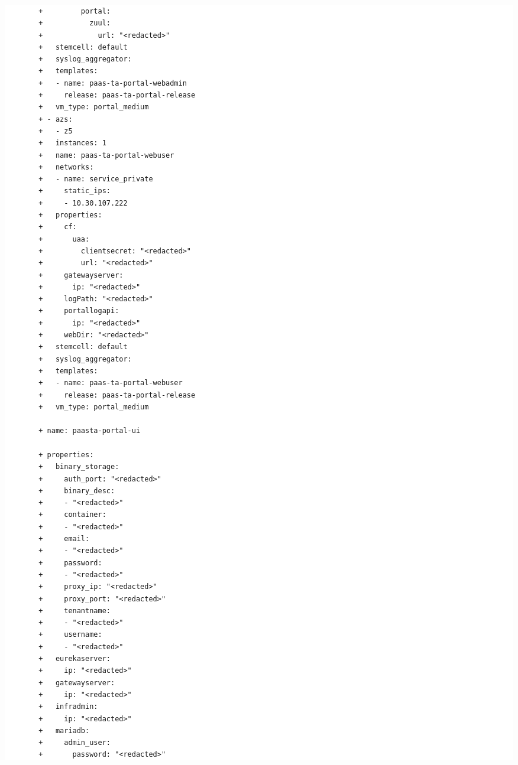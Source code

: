 ```text
        +         portal:
        +           zuul:
        +             url: "<redacted>"
        +   stemcell: default
        +   syslog_aggregator: 
        +   templates:
        +   - name: paas-ta-portal-webadmin
        +     release: paas-ta-portal-release
        +   vm_type: portal_medium
        + - azs:
        +   - z5
        +   instances: 1
        +   name: paas-ta-portal-webuser
        +   networks:
        +   - name: service_private
        +     static_ips:
        +     - 10.30.107.222
        +   properties:
        +     cf:
        +       uaa:
        +         clientsecret: "<redacted>"
        +         url: "<redacted>"
        +     gatewayserver:
        +       ip: "<redacted>"
        +     logPath: "<redacted>"
        +     portallogapi:
        +       ip: "<redacted>"
        +     webDir: "<redacted>"
        +   stemcell: default
        +   syslog_aggregator: 
        +   templates:
        +   - name: paas-ta-portal-webuser
        +     release: paas-ta-portal-release
        +   vm_type: portal_medium

        + name: paasta-portal-ui

        + properties:
        +   binary_storage:
        +     auth_port: "<redacted>"
        +     binary_desc:
        +     - "<redacted>"
        +     container:
        +     - "<redacted>"
        +     email:
        +     - "<redacted>"
        +     password:
        +     - "<redacted>"
        +     proxy_ip: "<redacted>"
        +     proxy_port: "<redacted>"
        +     tenantname:
        +     - "<redacted>"
        +     username:
        +     - "<redacted>"
        +   eurekaserver:
        +     ip: "<redacted>"
        +   gatewayserver:
        +     ip: "<redacted>"
        +   infradmin:
        +     ip: "<redacted>"
        +   mariadb:
        +     admin_user:
        +       password: "<redacted>"
```